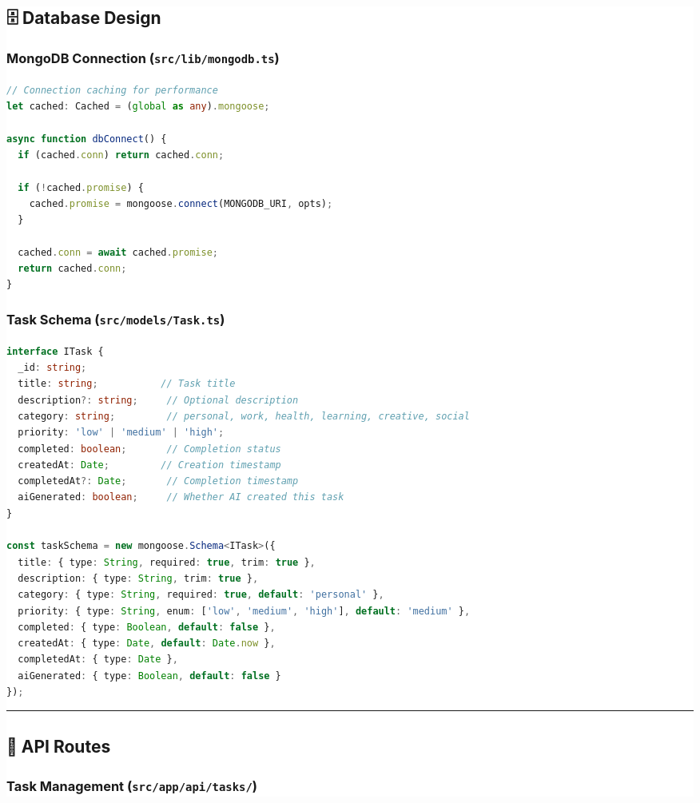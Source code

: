 
## 🗄️ Database Design

### MongoDB Connection (`src/lib/mongodb.ts`)
```typescript
// Connection caching for performance
let cached: Cached = (global as any).mongoose;

async function dbConnect() {
  if (cached.conn) return cached.conn;
  
  if (!cached.promise) {
    cached.promise = mongoose.connect(MONGODB_URI, opts);
  }
  
  cached.conn = await cached.promise;
  return cached.conn;
}
```

### Task Schema (`src/models/Task.ts`)
```typescript
interface ITask {
  _id: string;
  title: string;           // Task title
  description?: string;     // Optional description
  category: string;         // personal, work, health, learning, creative, social
  priority: 'low' | 'medium' | 'high';
  completed: boolean;       // Completion status
  createdAt: Date;         // Creation timestamp
  completedAt?: Date;       // Completion timestamp
  aiGenerated: boolean;     // Whether AI created this task
}

const taskSchema = new mongoose.Schema<ITask>({
  title: { type: String, required: true, trim: true },
  description: { type: String, trim: true },
  category: { type: String, required: true, default: 'personal' },
  priority: { type: String, enum: ['low', 'medium', 'high'], default: 'medium' },
  completed: { type: Boolean, default: false },
  createdAt: { type: Date, default: Date.now },
  completedAt: { type: Date },
  aiGenerated: { type: Boolean, default: false }
});
```

---

## 🔌 API Routes

### Task Management (`src/app/api/tasks/`)
